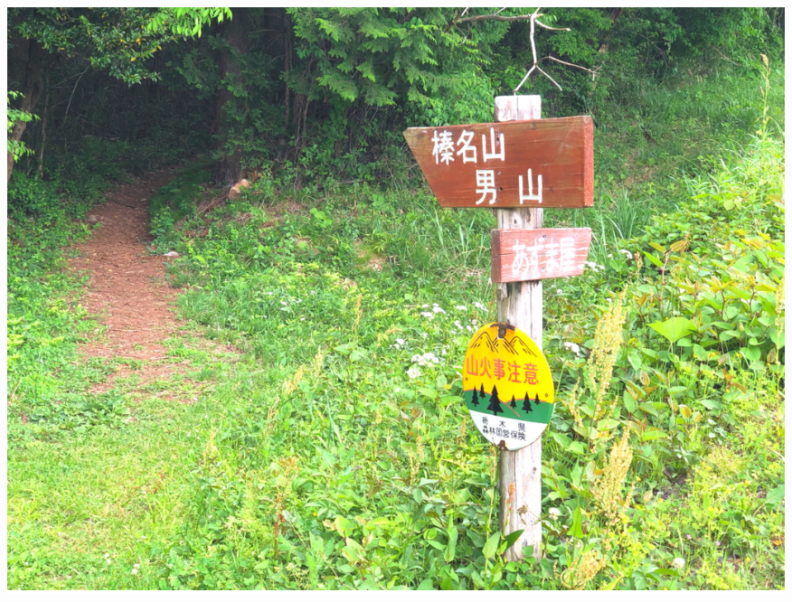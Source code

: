 <a href="20240506_011.JPG" data-lightbox="abc"><img src="20240506_011.JPG" alt="サンプル画像" width="900" /></a>